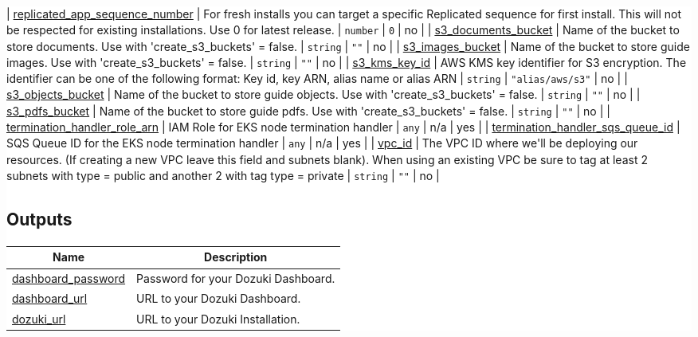 | <a name="input_replicated_app_sequence_number"></a> [replicated\_app\_sequence\_number](#input\_replicated\_app\_sequence\_number) | For fresh installs you can target a specific Replicated sequence for first install. This will not be respected for existing installations. Use 0 for latest release. | `number` | `0` | no |
| <a name="input_s3_documents_bucket"></a> [s3\_documents\_bucket](#input\_s3\_documents\_bucket) | Name of the bucket to store documents. Use with 'create\_s3\_buckets' = false. | `string` | `""` | no |
| <a name="input_s3_images_bucket"></a> [s3\_images\_bucket](#input\_s3\_images\_bucket) | Name of the bucket to store guide images. Use with 'create\_s3\_buckets' = false. | `string` | `""` | no |
| <a name="input_s3_kms_key_id"></a> [s3\_kms\_key\_id](#input\_s3\_kms\_key\_id) | AWS KMS key identifier for S3 encryption. The identifier can be one of the following format: Key id, key ARN, alias name or alias ARN | `string` | `"alias/aws/s3"` | no |
| <a name="input_s3_objects_bucket"></a> [s3\_objects\_bucket](#input\_s3\_objects\_bucket) | Name of the bucket to store guide objects. Use with 'create\_s3\_buckets' = false. | `string` | `""` | no |
| <a name="input_s3_pdfs_bucket"></a> [s3\_pdfs\_bucket](#input\_s3\_pdfs\_bucket) | Name of the bucket to store guide pdfs. Use with 'create\_s3\_buckets' = false. | `string` | `""` | no |
| <a name="input_termination_handler_role_arn"></a> [termination\_handler\_role\_arn](#input\_termination\_handler\_role\_arn) | IAM Role for EKS node termination handler | `any` | n/a | yes |
| <a name="input_termination_handler_sqs_queue_id"></a> [termination\_handler\_sqs\_queue\_id](#input\_termination\_handler\_sqs\_queue\_id) | SQS Queue ID for the EKS node termination handler | `any` | n/a | yes |
| <a name="input_vpc_id"></a> [vpc\_id](#input\_vpc\_id) | The VPC ID where we'll be deploying our resources. (If creating a new VPC leave this field and subnets blank). When using an existing VPC be sure to tag at least 2 subnets with type = public and another 2 with tag type = private | `string` | `""` | no |

## Outputs

| Name | Description |
|------|-------------|
| <a name="output_dashboard_password"></a> [dashboard\_password](#output\_dashboard\_password) | Password for your Dozuki Dashboard. |
| <a name="output_dashboard_url"></a> [dashboard\_url](#output\_dashboard\_url) | URL to your Dozuki Dashboard. |
| <a name="output_dozuki_url"></a> [dozuki\_url](#output\_dozuki\_url) | URL to your Dozuki Installation. |
